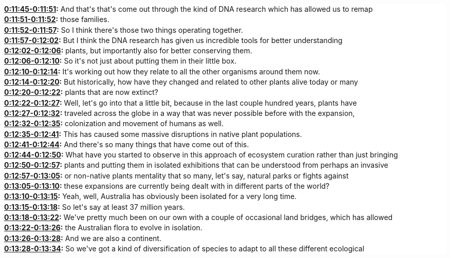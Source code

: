 **[0:11:45-0:11:51](https://regenerativeskills.com/paul-nicholson-opens-the-fascinating-world-of-plants-botany-and-horticulture/#t=0:11:45):**  And that's that's come out through the kind of DNA research which has allowed us to remap  
**[0:11:51-0:11:52](https://regenerativeskills.com/paul-nicholson-opens-the-fascinating-world-of-plants-botany-and-horticulture/#t=0:11:51):**  those families.  
**[0:11:52-0:11:57](https://regenerativeskills.com/paul-nicholson-opens-the-fascinating-world-of-plants-botany-and-horticulture/#t=0:11:52):**  So I think there's those two things operating together.  
**[0:11:57-0:12:02](https://regenerativeskills.com/paul-nicholson-opens-the-fascinating-world-of-plants-botany-and-horticulture/#t=0:11:57):**  But I think the DNA research has given us incredible tools for better understanding  
**[0:12:02-0:12:06](https://regenerativeskills.com/paul-nicholson-opens-the-fascinating-world-of-plants-botany-and-horticulture/#t=0:12:02):**  plants, but importantly also for better conserving them.  
**[0:12:06-0:12:10](https://regenerativeskills.com/paul-nicholson-opens-the-fascinating-world-of-plants-botany-and-horticulture/#t=0:12:06):**  So it's not just about putting them in their little box.  
**[0:12:10-0:12:14](https://regenerativeskills.com/paul-nicholson-opens-the-fascinating-world-of-plants-botany-and-horticulture/#t=0:12:10):**  It's working out how they relate to all the other organisms around them now.  
**[0:12:14-0:12:20](https://regenerativeskills.com/paul-nicholson-opens-the-fascinating-world-of-plants-botany-and-horticulture/#t=0:12:14):**  But historically, how have they changed and related to other plants alive today or many  
**[0:12:20-0:12:22](https://regenerativeskills.com/paul-nicholson-opens-the-fascinating-world-of-plants-botany-and-horticulture/#t=0:12:20):**  plants that are now extinct?  
**[0:12:22-0:12:27](https://regenerativeskills.com/paul-nicholson-opens-the-fascinating-world-of-plants-botany-and-horticulture/#t=0:12:22):**  Well, let's go into that a little bit, because in the last couple hundred years, plants have  
**[0:12:27-0:12:32](https://regenerativeskills.com/paul-nicholson-opens-the-fascinating-world-of-plants-botany-and-horticulture/#t=0:12:27):**  traveled across the globe in a way that was never possible before with the expansion,  
**[0:12:32-0:12:35](https://regenerativeskills.com/paul-nicholson-opens-the-fascinating-world-of-plants-botany-and-horticulture/#t=0:12:32):**  colonization and movement of humans as well.  
**[0:12:35-0:12:41](https://regenerativeskills.com/paul-nicholson-opens-the-fascinating-world-of-plants-botany-and-horticulture/#t=0:12:35):**  This has caused some massive disruptions in native plant populations.  
**[0:12:41-0:12:44](https://regenerativeskills.com/paul-nicholson-opens-the-fascinating-world-of-plants-botany-and-horticulture/#t=0:12:41):**  And there's so many things that have come out of this.  
**[0:12:44-0:12:50](https://regenerativeskills.com/paul-nicholson-opens-the-fascinating-world-of-plants-botany-and-horticulture/#t=0:12:44):**  What have you started to observe in this approach of ecosystem curation rather than just bringing  
**[0:12:50-0:12:57](https://regenerativeskills.com/paul-nicholson-opens-the-fascinating-world-of-plants-botany-and-horticulture/#t=0:12:50):**  plants and putting them in isolated exhibitions that can be understood from perhaps an invasive  
**[0:12:57-0:13:05](https://regenerativeskills.com/paul-nicholson-opens-the-fascinating-world-of-plants-botany-and-horticulture/#t=0:12:57):**  or non-native plants mentality that so many, let's say, natural parks or fights against  
**[0:13:05-0:13:10](https://regenerativeskills.com/paul-nicholson-opens-the-fascinating-world-of-plants-botany-and-horticulture/#t=0:13:05):**  these expansions are currently being dealt with in different parts of the world?  
**[0:13:10-0:13:15](https://regenerativeskills.com/paul-nicholson-opens-the-fascinating-world-of-plants-botany-and-horticulture/#t=0:13:10):**  Yeah, well, Australia has obviously been isolated for a very long time.  
**[0:13:15-0:13:18](https://regenerativeskills.com/paul-nicholson-opens-the-fascinating-world-of-plants-botany-and-horticulture/#t=0:13:15):**  So let's say at least 37 million years.  
**[0:13:18-0:13:22](https://regenerativeskills.com/paul-nicholson-opens-the-fascinating-world-of-plants-botany-and-horticulture/#t=0:13:18):**  We've pretty much been on our own with a couple of occasional land bridges, which has allowed  
**[0:13:22-0:13:26](https://regenerativeskills.com/paul-nicholson-opens-the-fascinating-world-of-plants-botany-and-horticulture/#t=0:13:22):**  the Australian flora to evolve in isolation.  
**[0:13:26-0:13:28](https://regenerativeskills.com/paul-nicholson-opens-the-fascinating-world-of-plants-botany-and-horticulture/#t=0:13:26):**  And we are also a continent.  
**[0:13:28-0:13:34](https://regenerativeskills.com/paul-nicholson-opens-the-fascinating-world-of-plants-botany-and-horticulture/#t=0:13:28):**  So we've got a kind of diversification of species to adapt to all these different ecological  